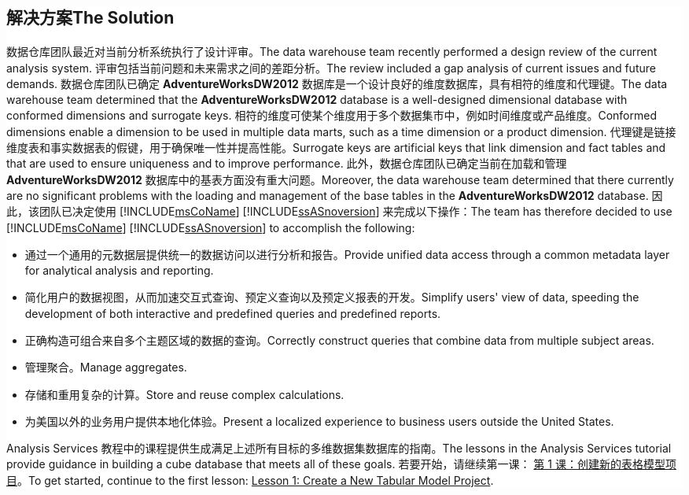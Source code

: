 ## <a name="the-solution"></a><span data-ttu-id="bfc6d-144">解决方案</span><span class="sxs-lookup"><span data-stu-id="bfc6d-144">The Solution</span></span>  
 <span data-ttu-id="bfc6d-145">数据仓库团队最近对当前分析系统执行了设计评审。</span><span class="sxs-lookup"><span data-stu-id="bfc6d-145">The data warehouse team recently performed a design review of the current analysis system.</span></span> <span data-ttu-id="bfc6d-146">评审包括当前问题和未来需求之间的差距分析。</span><span class="sxs-lookup"><span data-stu-id="bfc6d-146">The review included a gap analysis of current issues and future demands.</span></span> <span data-ttu-id="bfc6d-147">数据仓库团队已确定 **AdventureWorksDW2012** 数据库是一个设计良好的维度数据库，具有相符的维度和代理键。</span><span class="sxs-lookup"><span data-stu-id="bfc6d-147">The data warehouse team determined that the **AdventureWorksDW2012** database is a well-designed dimensional database with conformed dimensions and surrogate keys.</span></span> <span data-ttu-id="bfc6d-148">相符的维度可使某个维度用于多个数据集市中，例如时间维度或产品维度。</span><span class="sxs-lookup"><span data-stu-id="bfc6d-148">Conformed dimensions enable a dimension to be used in multiple data marts, such as a time dimension or a product dimension.</span></span> <span data-ttu-id="bfc6d-149">代理键是链接维度表和事实数据表的假键，用于确保唯一性并提高性能。</span><span class="sxs-lookup"><span data-stu-id="bfc6d-149">Surrogate keys are artificial keys that link dimension and fact tables and that are used to ensure uniqueness and to improve performance.</span></span> <span data-ttu-id="bfc6d-150">此外，数据仓库团队已确定当前在加载和管理 **AdventureWorksDW2012** 数据库中的基表方面没有重大问题。</span><span class="sxs-lookup"><span data-stu-id="bfc6d-150">Moreover, the data warehouse team determined that there currently are no significant problems with the loading and management of the base tables in the **AdventureWorksDW2012** database.</span></span> <span data-ttu-id="bfc6d-151">因此，该团队已决定使用 [!INCLUDE[msCoName](../includes/msconame-md.md)] [!INCLUDE[ssASnoversion](../includes/ssasnoversion-md.md)] 来完成以下操作：</span><span class="sxs-lookup"><span data-stu-id="bfc6d-151">The team has therefore decided to use [!INCLUDE[msCoName](../includes/msconame-md.md)] [!INCLUDE[ssASnoversion](../includes/ssasnoversion-md.md)] to accomplish the following:</span></span>  
  
-   <span data-ttu-id="bfc6d-152">通过一个通用的元数据层提供统一的数据访问以进行分析和报告。</span><span class="sxs-lookup"><span data-stu-id="bfc6d-152">Provide unified data access through a common metadata layer for analytical analysis and reporting.</span></span>  
  
-   <span data-ttu-id="bfc6d-153">简化用户的数据视图，从而加速交互式查询、预定义查询以及预定义报表的开发。</span><span class="sxs-lookup"><span data-stu-id="bfc6d-153">Simplify users' view of data, speeding the development of both interactive and predefined queries and predefined reports.</span></span>  
  
-   <span data-ttu-id="bfc6d-154">正确构造可组合来自多个主题区域的数据的查询。</span><span class="sxs-lookup"><span data-stu-id="bfc6d-154">Correctly construct queries that combine data from multiple subject areas.</span></span>  
  
-   <span data-ttu-id="bfc6d-155">管理聚合。</span><span class="sxs-lookup"><span data-stu-id="bfc6d-155">Manage aggregates.</span></span>  
  
-   <span data-ttu-id="bfc6d-156">存储和重用复杂的计算。</span><span class="sxs-lookup"><span data-stu-id="bfc6d-156">Store and reuse complex calculations.</span></span>  
  
-   <span data-ttu-id="bfc6d-157">为美国以外的业务用户提供本地化体验。</span><span class="sxs-lookup"><span data-stu-id="bfc6d-157">Present a localized experience to business users outside the United States.</span></span>  
  
 <span data-ttu-id="bfc6d-158">Analysis Services 教程中的课程提供生成满足上述所有目标的多维数据集数据库的指南。</span><span class="sxs-lookup"><span data-stu-id="bfc6d-158">The lessons in the Analysis Services tutorial provide guidance in building a cube database that meets all of these goals.</span></span> <span data-ttu-id="bfc6d-159">若要开始，请继续第一课： [第 1 课：创建新的表格模型项目](lesson-1-create-a-new-tabular-model-project.md)。</span><span class="sxs-lookup"><span data-stu-id="bfc6d-159">To get started, continue to the first lesson: [Lesson 1: Create a New Tabular Model Project](lesson-1-create-a-new-tabular-model-project.md).</span></span>  
  